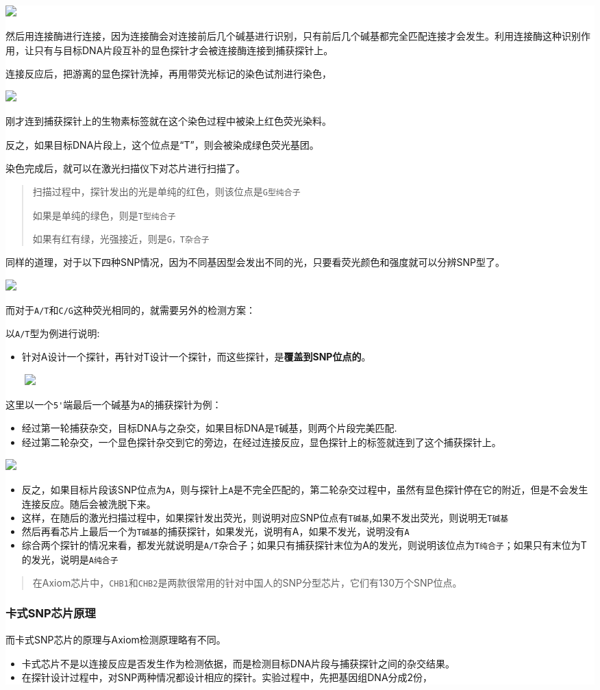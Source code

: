 ![](/pic/2017-02/2017-02-26-13.jpg)

然后用连接酶进行连接，因为连接酶会对连接前后几个碱基进行识别，只有前后几个碱基都完全匹配连接才会发生。利用连接酶这种识别作用，让只有与目标DNA片段互补的显色探针才会被连接酶连接到捕获探针上。

连接反应后，把游离的显色探针洗掉，再用带荧光标记的染色试剂进行染色，

![](/pic/2017-02/2017-02-26-14.jpg)



刚才连到捕获探针上的生物素标签就在这个染色过程中被染上红色荧光染料。

反之，如果目标DNA片段上，这个位点是“T”，则会被染成绿色荧光基团。



染色完成后，就可以在激光扫描仪下对芯片进行扫描了。

> 扫描过程中，探针发出的光是单纯的红色，则该位点是`G型纯合子`
>
> 如果是单纯的绿色，则是`T型纯合子`
>
> 如果有红有绿，光强接近，则是`G，T杂合子`

同样的道理，对于以下四种SNP情况，因为不同基因型会发出不同的光，只要看荧光颜色和强度就可以分辨SNP型了。

![](/pic/2017-02/2017-02-26-15.jpg)



 而对于`A/T`和`C/G`这种荧光相同的，就需要另外的检测方案：

以`A/T`型为例进行说明:

+ 针对A设计一个探针，再针对T设计一个探针，而这些探针，是**覆盖到SNP位点的**。

  ​
  ![](/pic/2017-02/2017-02-26-16.jpg)


这里以一个`5'`端最后一个碱基为`A`的捕获探针为例：

+ 经过第一轮捕获杂交，目标DNA与之杂交，如果目标DNA是`T`碱基，则两个片段完美匹配.
+ 经过第二轮杂交，一个显色探针杂交到它的旁边，在经过连接反应，显色探针上的标签就连到了这个捕获探针上。

![](/pic/2017-02/2017-02-26-17.jpg)

+ 反之，如果目标片段该SNP位点为`A`，则与探针上`A`是不完全匹配的，第二轮杂交过程中，虽然有显色探针停在它的附近，但是不会发生连接反应。随后会被洗脱下来。
+ 这样，在随后的激光扫描过程中，如果探针发出荧光，则说明对应SNP位点有`T碱基`,如果不发出荧光，则说明无`T碱基`
+ 然后再看芯片上最后一个为`T碱基`的捕获探针，如果发光，说明有A，如果不发光，说明没有`A`
+ 综合两个探针的情况来看，都发光就说明是`A/T`杂合子；如果只有捕获探针末位为A的发光，则说明该位点为`T纯合子`；如果只有末位为T的发光，说明是`A纯合子`

> 在Axiom芯片中，`CHB1`和`CHB2`是两款很常用的针对中国人的SNP分型芯片，它们有130万个SNP位点。

### 卡式SNP芯片原理

而卡式SNP芯片的原理与Axiom检测原理略有不同。

+ 卡式芯片不是以连接反应是否发生作为检测依据，而是检测目标DNA片段与捕获探针之间的杂交结果。
+ 在探针设计过程中，对SNP两种情况都设计相应的探针。实验过程中，先把基因组DNA分成2份，
